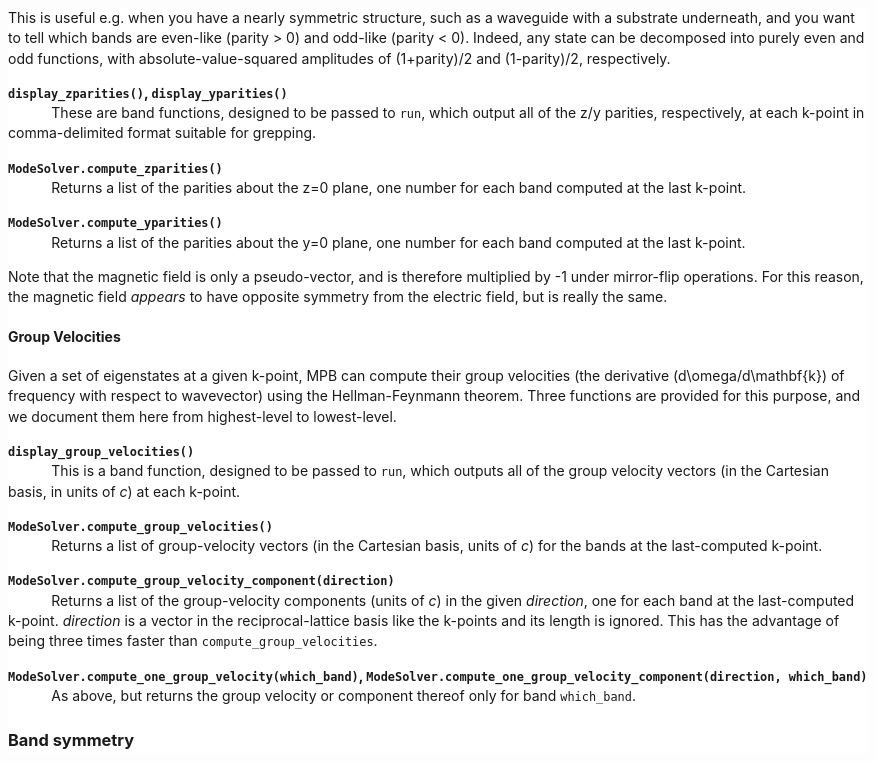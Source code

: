 This is useful e.g. when you have a nearly symmetric structure, such as a waveguide with a substrate underneath, and you want to tell which bands are even-like (parity &gt; 0) and odd-like (parity &lt; 0). Indeed, any state can be decomposed into purely even and odd functions, with absolute-value-squared amplitudes of (1+parity)/2 and (1-parity)/2, respectively.

**`display_zparities()`, `display_yparities()`**  
&nbsp;&nbsp;&nbsp;&nbsp;&nbsp;&nbsp;&nbsp;&nbsp;&nbsp;&nbsp;
These are band functions, designed to be passed to `run`, which output all of the z/y parities, respectively, at each k-point in comma-delimited format suitable for grepping.

**`ModeSolver.compute_zparities()`**  
&nbsp;&nbsp;&nbsp;&nbsp;&nbsp;&nbsp;&nbsp;&nbsp;&nbsp;&nbsp;
Returns a list of the parities about the z=0 plane, one number for each band computed at the last k-point.

**`ModeSolver.compute_yparities()`**  
&nbsp;&nbsp;&nbsp;&nbsp;&nbsp;&nbsp;&nbsp;&nbsp;&nbsp;&nbsp;
Returns a list of the parities about the y=0 plane, one number for each band computed at the last k-point.

Note that the magnetic field is only a pseudo-vector, and is therefore multiplied by -1 under mirror-flip operations. For this reason, the magnetic field *appears* to have opposite symmetry from the electric field, but is really the same.

#### Group Velocities

Given a set of eigenstates at a given k-point, MPB can compute their group velocities (the derivative \(d\omega/d\mathbf{k}\) of frequency with respect to wavevector) using the Hellman-Feynmann theorem. Three functions are provided for this purpose, and we document them here from highest-level to lowest-level.

**`display_group_velocities()`**  
&nbsp;&nbsp;&nbsp;&nbsp;&nbsp;&nbsp;&nbsp;&nbsp;&nbsp;&nbsp;
This is a band function, designed to be passed to `run`, which outputs all of the group velocity vectors (in the Cartesian basis, in units of *c*) at each k-point.

**`ModeSolver.compute_group_velocities()`**  
&nbsp;&nbsp;&nbsp;&nbsp;&nbsp;&nbsp;&nbsp;&nbsp;&nbsp;&nbsp;
Returns a list of group-velocity vectors (in the Cartesian basis, units of *c*) for the bands at the last-computed k-point.

**`ModeSolver.compute_group_velocity_component(direction)`**  
&nbsp;&nbsp;&nbsp;&nbsp;&nbsp;&nbsp;&nbsp;&nbsp;&nbsp;&nbsp;
Returns a list of the group-velocity components (units of *c*) in the given *direction*, one for each band at the last-computed k-point. *direction* is a vector in the reciprocal-lattice basis like the k-points and its length is ignored. This has the advantage of being three times faster than `compute_group_velocities`.

**`ModeSolver.compute_one_group_velocity(which_band)`, `ModeSolver.compute_one_group_velocity_component(direction, which_band)`**  
&nbsp;&nbsp;&nbsp;&nbsp;&nbsp;&nbsp;&nbsp;&nbsp;&nbsp;&nbsp;
As above, but returns the group velocity or component thereof only for band `which_band`.

### Band symmetry
